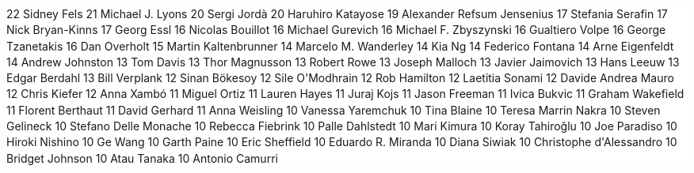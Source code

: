   22 Sidney Fels
  21 Michael J. Lyons
  20 Sergi Jordà
  20 Haruhiro Katayose
  19 Alexander Refsum Jensenius
  17 Stefania Serafin
  17 Nick Bryan-Kinns
  17 Georg Essl
  16 Nicolas Bouillot
  16 Michael Gurevich
  16 Michael F. Zbyszynski
  16 Gualtiero Volpe
  16 George Tzanetakis
  16 Dan Overholt
  15 Martin Kaltenbrunner
  14 Marcelo M. Wanderley
  14 Kia Ng
  14 Federico Fontana
  14 Arne Eigenfeldt
  14 Andrew Johnston
  13 Tom Davis
  13 Thor Magnusson
  13 Robert Rowe
  13 Joseph Malloch
  13 Javier Jaimovich
  13 Hans Leeuw
  13 Edgar Berdahl
  13 Bill Verplank
  12 Sinan Bökesoy
  12 Sile O'Modhrain
  12 Rob Hamilton
  12 Laetitia Sonami
  12 Davide Andrea Mauro
  12 Chris Kiefer
  12 Anna Xambó
  11 Miguel Ortiz
  11 Lauren Hayes
  11 Juraj Kojs
  11 Jason Freeman
  11 Ivica Bukvic
  11 Graham Wakefield
  11 Florent Berthaut
  11 David Gerhard
  11 Anna Weisling
  10 Vanessa Yaremchuk
  10 Tina Blaine
  10 Teresa Marrin Nakra
  10 Steven Gelineck
  10 Stefano Delle Monache
  10 Rebecca Fiebrink
  10 Palle Dahlstedt
  10 Mari Kimura
  10 Koray Tahiroğlu
  10 Joe Paradiso
  10 Hiroki Nishino
  10 Ge Wang
  10 Garth Paine
  10 Eric Sheffield
  10 Eduardo R. Miranda
  10 Diana Siwiak
  10 Christophe d'Alessandro
  10 Bridget Johnson
  10 Atau Tanaka
  10 Antonio Camurri